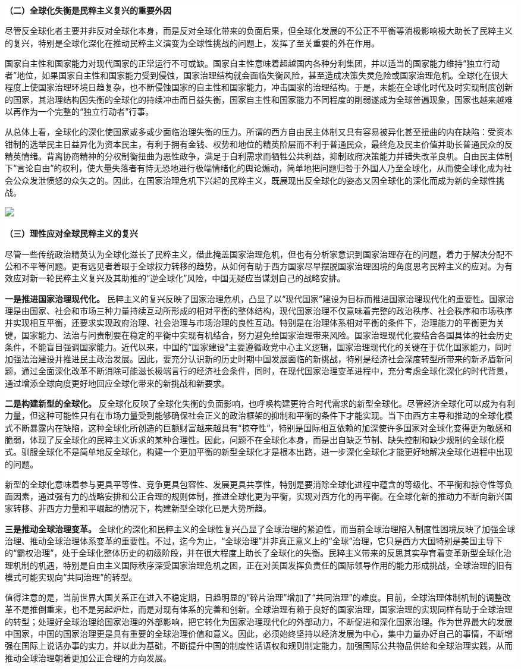   

 **（二）全球化失衡是民粹主义复兴的重要外因**

  

尽管反全球化者主要并非反对全球化本身，而是反对全球化带来的负面后果，但全球化发展的不公正不平衡等消极影响极大助长了民粹主义的复兴，特别是全球化深化在推动民粹主义演变为全球性挑战的问题上，发挥了至关重要的外在作用。

  

国家自主性和国家能力对现代国家的正常运行不可或缺。国家自主性意味着超越国内各种分利集团，并以适当的国家能力维持“独立行动者”地位，如果国家自主性和国家能力受到侵蚀，国家治理结构就会面临失衡风险，甚至造成决策失灵危险或国家治理危机。全球化在很大程度上使国家治理环境日趋复杂，也不断侵蚀国家的自主性和国家能力，冲击国家的治理结构。于是，未能在全球化时代及时实现制度创新的国家，其治理结构因失衡的全球化的持续冲击而日益失衡，国家自主性和国家能力不同程度的削弱遂成为全球普遍现象，国家也越来越难以再作为一个完整的“独立行动者”行事。

  

从总体上看，全球化的深化使国家或多或少面临治理失衡的压力。所谓的西方自由民主体制又具有容易被异化甚至扭曲的内在缺陷：受资本钳制的选举民主日益异化为资本民主，有利于拥有金钱、权势和地位的精英阶层而不利于普通民众，最终危及民主价值并助长普通民众的反精英情绪。背离协商精神的分权制衡扭曲为恶性政争，满足于自利需求而牺牲公共利益，抑制政府决策能力并错失改革良机。自由民主体制下“言论自由”的权利，使大量失落者有恃无恐地进行极端情绪化的舆论煽动，简单地把问题归咎于外国人乃至全球化，从而使全球化成为社会公众发泄愤怒的众矢之的。因此，在国家治理危机下兴起的民粹主义，既展现出反全球化的姿态又因全球化的深化而成为新的全球性挑战。

  

![](/images/4394/7.png)

  

 **（三）理性应对全球民粹主义的复兴**

  

尽管一些传统政治精英认为全球化滋长了民粹主义，借此掩盖国家治理危机，但也有分析家意识到国家治理存在的问题，着力于解决分配不公和不平等问题。更有远见者着眼于全球权力转移的趋势，从如何有助于西方国家尽早摆脱国家治理困境的角度思考民粹主义的应对。为有效应对新一轮民粹主义复兴及其助推的“逆全球化”风险，中国无疑应当谋划自己的战略安排。

  

 **一是推进国家治理现代化。**
民粹主义的复兴反映了国家治理危机，凸显了以“现代国家”建设为目标而推进国家治理现代化的重要性。国家治理是由国家、社会和市场三种力量持续互动所形成的相对平衡的整体结构，现代国家治理不仅意味着完整的政治秩序、社会秩序和市场秩序并实现相互平衡，还要求实现政府治理、社会治理与市场治理的良性互动。特别是在治理体系相对平衡的条件下，治理能力的平衡更为关键，国家能力、法治与问责制要在稳定的平衡中实现有机结合，努力避免给国家治理带来风险。国家治理现代化要结合各国具体的社会历史条件，不能盲目强调国家能力。近代以来，中国的“国家建设”主要遵循政党中心主义逻辑，国家治理现代化的关键在于优化国家能力，同时加强法治建设并推进民主政治发展。因此，要充分认识新的历史时期中国发展面临的新挑战，特别是经济社会深度转型所带来的新矛盾新问题，通过全面深化改革不断消除可能滋长极端言行的经济社会条件，同时，在现代国家治理变革进程中，充分考虑全球化深化的时代背景，通过增添全球向度更好地回应全球化带来的新挑战和新要求。

  

 **二是构建新型的全球化。**
反全球化反映了全球化失衡的负面影响，也呼唤构建更符合时代需求的新型全球化。尽管经济全球化可以成为有利力量，但这种可能性只有在市场力量受到能够确保社会正义的政治框架的抑制和平衡的条件下才能实现。当下由西方主导和推动的全球化模式不断暴露内在缺陷，这种全球化所创造的巨额财富越来越具有“掠夺性”，特别是国际相互依赖的加深使许多国家对全球化变得更为敏感和脆弱，体现了反全球化的民粹主义诉求的某种合理性。因此，问题不在全球化本身，而是出自缺乏节制、缺失控制和缺少规制的全球化模式。驯服全球化不是简单地反全球化，构建一个更加平衡的新型全球化才是根本出路，进一步深化全球化才能更好地解决全球化进程中出现的问题。

  

新型的全球化意味着参与更具平等性、竞争更具包容性、发展更具共享性，特别是要消除全球化进程中蕴含的等级化、不平衡和掠夺性等负面因素，通过强有力的战略安排和公正合理的规则体制，推进全球化更为平衡，实现对西方化的再平衡。在全球化新的推动力不断向新兴国家转移、非西方力量和平崛起的情况下，构建新型全球化已是大势所趋。

  

 **三是推动全球治理变革。**
全球化的深化和民粹主义的全球性复兴凸显了全球治理的紧迫性，而当前全球治理陷入制度性困境反映了加强全球治理、推动全球治理体系变革的重要性。不过，迄今为止，“全球治理”并非真正意义上的“全球”治理，它只是西方大国特别是美国主导下的“霸权治理”，处于全球化整体历史的初级阶段，并在很大程度上助长了全球化的失衡。民粹主义带来的反思其实孕育着变革新型全球化治理机制的机遇，特别是自由主义国际秩序深受国家治理危机之困，正在对美国发挥负责任的国际领导作用的能力形成挑战，全球治理的旧有模式可能实现向“共同治理”的转型。

  

值得注意的是，当前世界大国关系正在进入不稳定期，日趋明显的“碎片治理”增加了“共同治理”的难度。目前，全球治理体制机制的调整改革不是推倒重来，也不是另起炉灶，而是对现有体系的完善和创新。全球治理有赖于良好的国家治理，国家治理的实现同样有助于全球治理的转型；处理好全球治理给国家治理的外部影响，把它转化为国家治理现代化的外部动力，不断促进和深化国家治理。作为世界最大的发展中国家，中国的国家治理更是具有重要的全球治理价值和意义。因此，必须始终坚持以经济发展为中心，集中力量办好自己的事情，不断增强在国际上说话办事的实力，并以此为基础，不断提升中国的制度性话语权和规则制定能力，加强国际公共物品供给和全球治理实践，从而推动全球治理朝着更加公正合理的方向发展。
